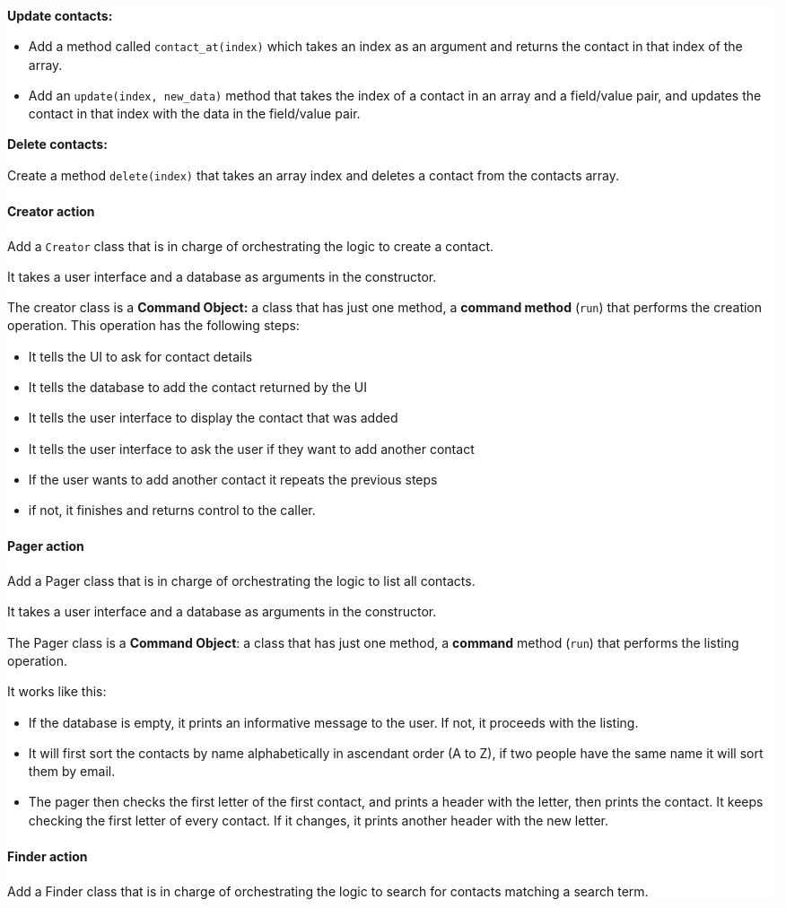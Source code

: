 **Update contacts:**

* Add a method called `contact_at(index)` which takes an index as an argument and returns the contact in that index of the array.

* Add an `update(index, new_data)` method that takes the index of a contact in an array and a field/value pair, and updates the contact in that index with the data in the field/value pair.


**Delete contacts:**

Create a method `delete(index)` that takes an array index and deletes a contact from the contacts array.


#### Creator action

Add a `Creator` class that is in charge of orchestrating the logic to create a contact.

It takes a user interface and a database as arguments in the constructor.

The creator class is a **Command Object:** a class that has just one method, a **command method** (`run`) that performs the creation operation. This operation has the following steps:

* It tells the UI to ask for contact details

* It tells the database to add the contact returned by the UI

* It tells the user interface to display the contact that was added

* It tells the user interface to ask the user if they want to add another contact

* If the user wants to add another contact it repeats the previous steps

* if not, it finishes and returns control to the caller.

#### Pager action

Add a Pager class that is in charge of orchestrating the logic to list all contacts.

It takes a user interface and a database as arguments in the constructor.

The Pager class is a **Command Object**: a class that has just one method, a **command** method (`run`) that performs the listing operation.

It works like this:

* If the database is empty, it prints an informative message to the user. If not, it proceeds with the listing.

* It will first sort the contacts by name alphabetically in ascendant order (A to Z), if two people have the same name it will sort them by email.

* The pager then checks the first letter of the first contact, and prints a header with the letter, then prints the contact. It keeps checking the first letter of every contact. If it changes, it prints another header with the new letter.


#### Finder action

Add a Finder class that is in charge of orchestrating the logic to search for contacts matching a search term.
